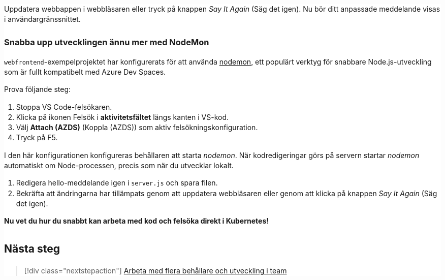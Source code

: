 Uppdatera webbappen i webbläsaren eller tryck på knappen *Say It Again* (Säg det igen). Nu bör ditt anpassade meddelande visas i användargränssnittet.

### <a name="use-nodemon-to-develop-even-faster"></a>Snabba upp utvecklingen ännu mer med NodeMon

`webfrontend`-exempelprojektet har konfigurerats för att använda [nodemon](https://nodemon.io/), ett populärt verktyg för snabbare Node.js-utveckling som är fullt kompatibelt med Azure Dev Spaces.

Prova följande steg:
1. Stoppa VS Code-felsökaren.
1. Klicka på ikonen Felsök i **aktivitetsfältet** längs kanten i VS-kod. 
1. Välj **Attach (AZDS)** (Koppla (AZDS)) som aktiv felsökningskonfiguration.
1. Tryck på F5.

I den här konfigurationen konfigureras behållaren att starta *nodemon*. När kodredigeringar görs på servern startar *nodemon* automatiskt om Node-processen, precis som när du utvecklar lokalt. 
1. Redigera hello-meddelande igen i `server.js` och spara filen.
1. Bekräfta att ändringarna har tillämpats genom att uppdatera webbläsaren eller genom att klicka på knappen *Say It Again* (Säg det igen).

**Nu vet du hur du snabbt kan arbeta med kod och felsöka direkt i Kubernetes!**

## <a name="next-steps"></a>Nästa steg

> [!div class="nextstepaction"]
> [Arbeta med flera behållare och utveckling i team](get-started-nodejs.md#call-a-service-running-in-a-separate-container)